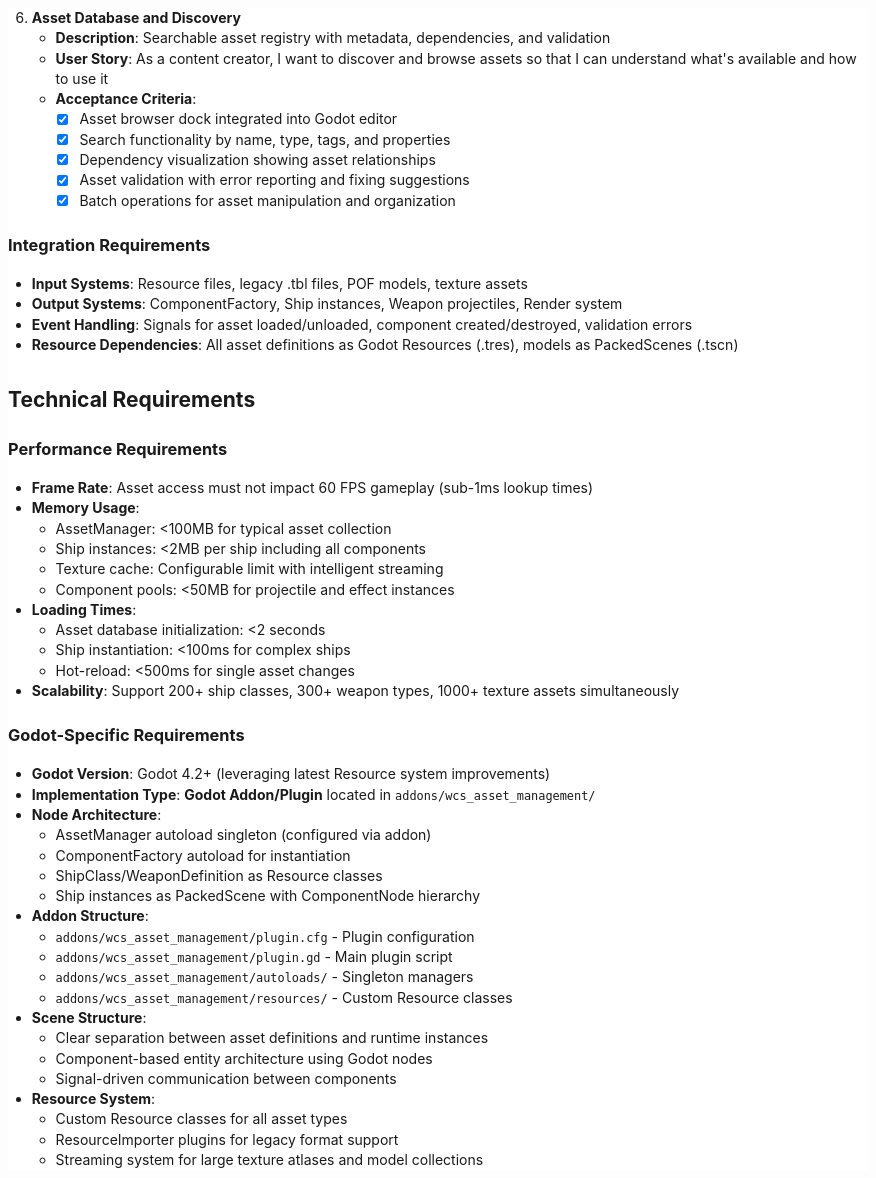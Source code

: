 6. **Asset Database and Discovery**
   - **Description**: Searchable asset registry with metadata, dependencies, and validation
   - **User Story**: As a content creator, I want to discover and browse assets so that I can understand what's available and how to use it
   - **Acceptance Criteria**: 
     - [x] Asset browser dock integrated into Godot editor
     - [x] Search functionality by name, type, tags, and properties
     - [x] Dependency visualization showing asset relationships
     - [x] Asset validation with error reporting and fixing suggestions
     - [x] Batch operations for asset manipulation and organization

### Integration Requirements
- **Input Systems**: Resource files, legacy .tbl files, POF models, texture assets
- **Output Systems**: ComponentFactory, Ship instances, Weapon projectiles, Render system
- **Event Handling**: Signals for asset loaded/unloaded, component created/destroyed, validation errors
- **Resource Dependencies**: All asset definitions as Godot Resources (.tres), models as PackedScenes (.tscn)

## Technical Requirements

### Performance Requirements
- **Frame Rate**: Asset access must not impact 60 FPS gameplay (sub-1ms lookup times)
- **Memory Usage**: 
  - AssetManager: <100MB for typical asset collection
  - Ship instances: <2MB per ship including all components
  - Texture cache: Configurable limit with intelligent streaming
  - Component pools: <50MB for projectile and effect instances
- **Loading Times**: 
  - Asset database initialization: <2 seconds
  - Ship instantiation: <100ms for complex ships
  - Hot-reload: <500ms for single asset changes
- **Scalability**: Support 200+ ship classes, 300+ weapon types, 1000+ texture assets simultaneously

### Godot-Specific Requirements
- **Godot Version**: Godot 4.2+ (leveraging latest Resource system improvements)
- **Implementation Type**: **Godot Addon/Plugin** located in `addons/wcs_asset_management/`
- **Node Architecture**: 
  - AssetManager autoload singleton (configured via addon)
  - ComponentFactory autoload for instantiation
  - ShipClass/WeaponDefinition as Resource classes
  - Ship instances as PackedScene with ComponentNode hierarchy
- **Addon Structure**:
  - `addons/wcs_asset_management/plugin.cfg` - Plugin configuration
  - `addons/wcs_asset_management/plugin.gd` - Main plugin script
  - `addons/wcs_asset_management/autoloads/` - Singleton managers
  - `addons/wcs_asset_management/resources/` - Custom Resource classes
- **Scene Structure**: 
  - Clear separation between asset definitions and runtime instances
  - Component-based entity architecture using Godot nodes
  - Signal-driven communication between components
- **Resource System**: 
  - Custom Resource classes for all asset types
  - ResourceImporter plugins for legacy format support
  - Streaming system for large texture atlases and model collections

